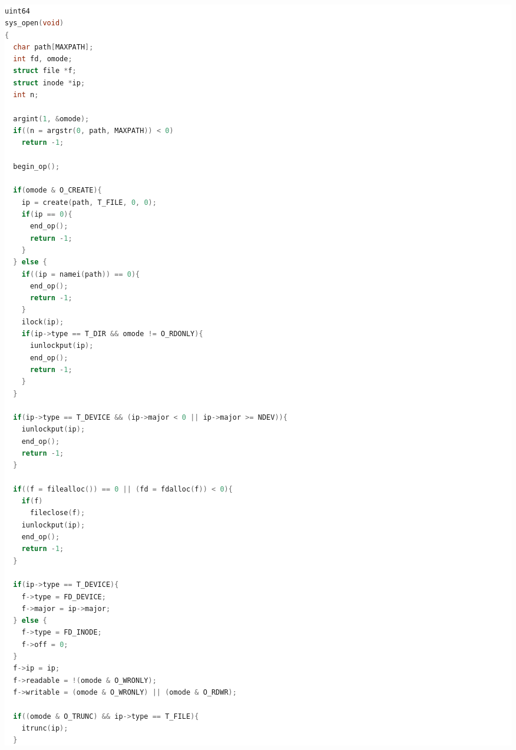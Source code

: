 

```c
uint64
sys_open(void)
{
  char path[MAXPATH];
  int fd, omode;
  struct file *f;
  struct inode *ip;
  int n;

  argint(1, &omode);
  if((n = argstr(0, path, MAXPATH)) < 0)
    return -1;

  begin_op();

  if(omode & O_CREATE){
    ip = create(path, T_FILE, 0, 0);
    if(ip == 0){
      end_op();
      return -1;
    }
  } else {
    if((ip = namei(path)) == 0){
      end_op();
      return -1;
    }
    ilock(ip);
    if(ip->type == T_DIR && omode != O_RDONLY){
      iunlockput(ip);
      end_op();
      return -1;
    }
  }

  if(ip->type == T_DEVICE && (ip->major < 0 || ip->major >= NDEV)){
    iunlockput(ip);
    end_op();
    return -1;
  }

  if((f = filealloc()) == 0 || (fd = fdalloc(f)) < 0){
    if(f)
      fileclose(f);
    iunlockput(ip);
    end_op();
    return -1;
  }

  if(ip->type == T_DEVICE){
    f->type = FD_DEVICE;
    f->major = ip->major;
  } else {
    f->type = FD_INODE;
    f->off = 0;
  }
  f->ip = ip;
  f->readable = !(omode & O_WRONLY);
  f->writable = (omode & O_WRONLY) || (omode & O_RDWR);

  if((omode & O_TRUNC) && ip->type == T_FILE){
    itrunc(ip);
  }
```
